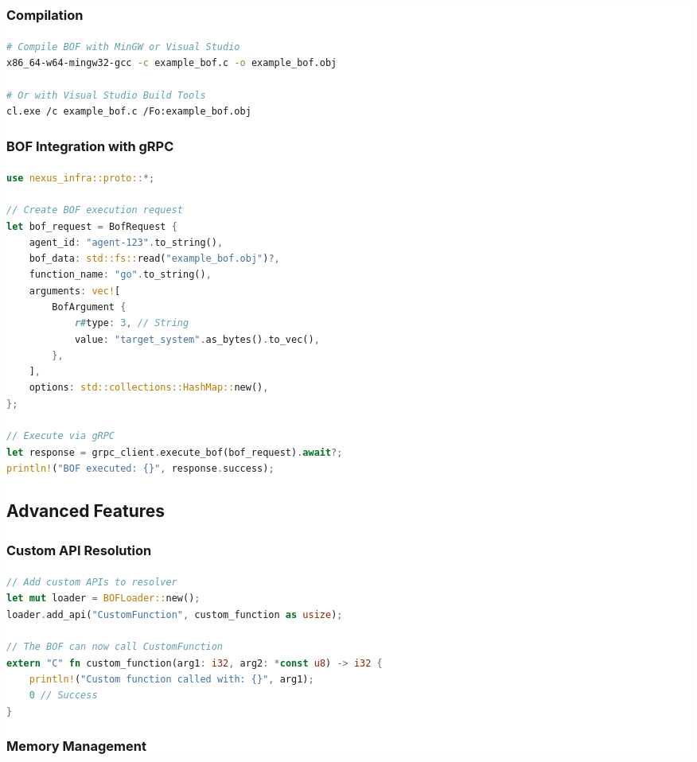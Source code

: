 ### Compilation

```bash
# Compile BOF with MinGW or Visual Studio
x86_64-w64-mingw32-gcc -c example_bof.c -o example_bof.obj

# Or with Visual Studio Build Tools
cl.exe /c example_bof.c /Fo:example_bof.obj
```

### BOF Integration with gRPC

```rust
use nexus_infra::proto::*;

// Create BOF execution request
let bof_request = BofRequest {
    agent_id: "agent-123".to_string(),
    bof_data: std::fs::read("example_bof.obj")?,
    function_name: "go".to_string(),
    arguments: vec![
        BofArgument {
            r#type: 3, // String
            value: "target_system".as_bytes().to_vec(),
        },
    ],
    options: std::collections::HashMap::new(),
};

// Execute via gRPC
let response = grpc_client.execute_bof(bof_request).await?;
println!("BOF executed: {}", response.success);
```

## Advanced Features

### Custom API Resolution

```rust
// Add custom APIs to resolver
let mut loader = BOFLoader::new();
loader.add_api("CustomFunction", custom_function as usize);

// The BOF can now call CustomFunction
extern "C" fn custom_function(arg1: i32, arg2: *const u8) -> i32 {
    println!("Custom function called with: {}", arg1);
    0 // Success
}
```

### Memory Management

